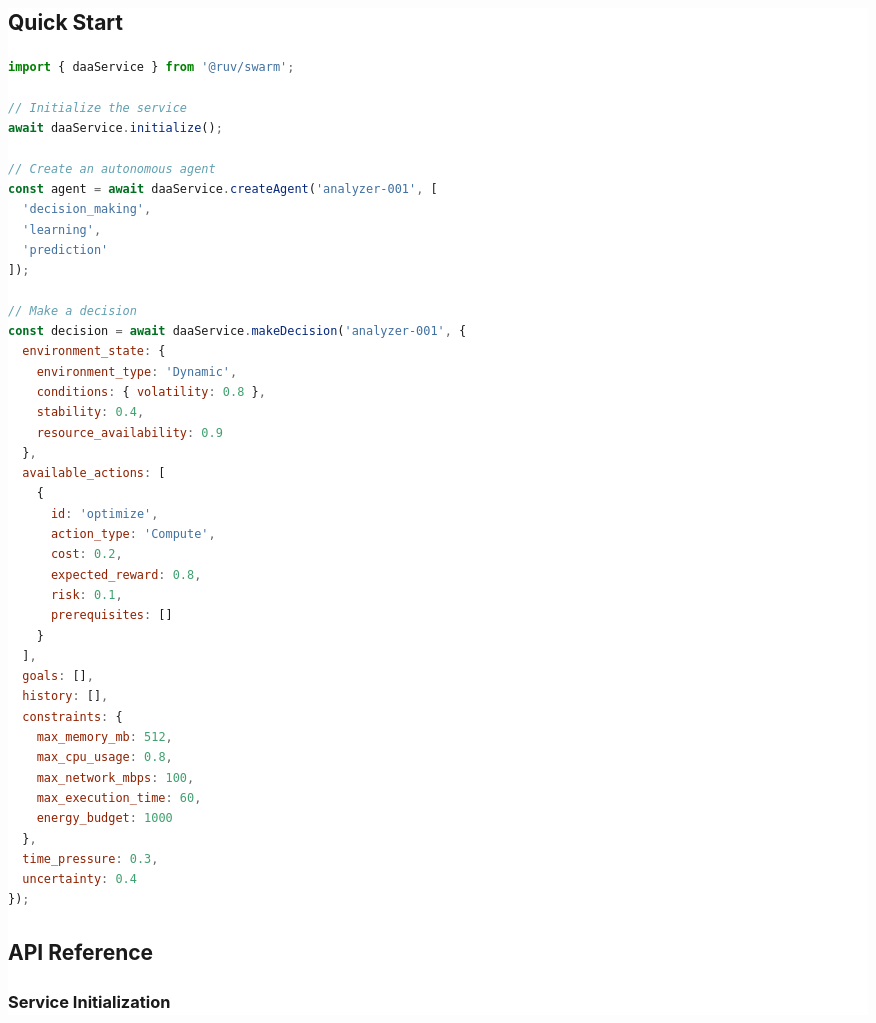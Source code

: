 ## Quick Start

```javascript
import { daaService } from '@ruv/swarm';

// Initialize the service
await daaService.initialize();

// Create an autonomous agent
const agent = await daaService.createAgent('analyzer-001', [
  'decision_making',
  'learning',
  'prediction'
]);

// Make a decision
const decision = await daaService.makeDecision('analyzer-001', {
  environment_state: {
    environment_type: 'Dynamic',
    conditions: { volatility: 0.8 },
    stability: 0.4,
    resource_availability: 0.9
  },
  available_actions: [
    {
      id: 'optimize',
      action_type: 'Compute',
      cost: 0.2,
      expected_reward: 0.8,
      risk: 0.1,
      prerequisites: []
    }
  ],
  goals: [],
  history: [],
  constraints: {
    max_memory_mb: 512,
    max_cpu_usage: 0.8,
    max_network_mbps: 100,
    max_execution_time: 60,
    energy_budget: 1000
  },
  time_pressure: 0.3,
  uncertainty: 0.4
});
```

## API Reference

### Service Initialization
